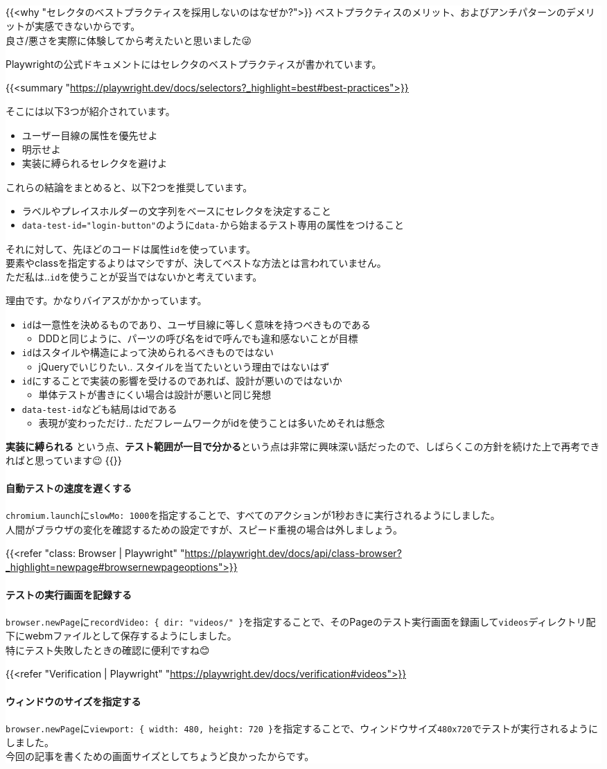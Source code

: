 {{<why "セレクタのベストプラクティスを採用しないのはなぜか?">}}
ベストプラクティスのメリット、およびアンチパターンのデメリットが実感できないからです。  
良さ/悪さを実際に体験してから考えたいと思いました😜

Playwrightの公式ドキュメントにはセレクタのベストプラクティスが書かれています。

{{<summary "https://playwright.dev/docs/selectors?_highlight=best#best-practices">}}

そこには以下3つが紹介されています。

* ユーザー目線の属性を優先せよ
* 明示せよ
* 実装に縛られるセレクタを避けよ

これらの結論をまとめると、以下2つを推奨しています。

* ラベルやプレイスホルダーの文字列をベースにセレクタを決定すること
* `data-test-id="login-button"`のように`data-`から始まるテスト専用の属性をつけること

それに対して、先ほどのコードは属性`id`を使っています。  
要素やclassを指定するよりはマシですが、決してベストな方法とは言われていません。  
ただ私は..`id`を使うことが妥当ではないかと考えています。

理由です。かなりバイアスがかかっています。

* `id`は一意性を決めるものであり、ユーザ目線に等しく意味を持つべきものである
    * DDDと同じように、パーツの呼び名をidで呼んでも違和感ないことが目標
* `id`はスタイルや構造によって決められるべきものではない
    * jQueryでいじりたい.. スタイルを当てたいという理由ではないはず
* `id`にすることで実装の影響を受けるのであれば、設計が悪いのではないか
    * 単体テストが書きにくい場合は設計が悪いと同じ発想
* `data-test-id`なども結局はidである
  * 表現が変わっただけ.. ただフレームワークがidを使うことは多いためそれは懸念

**実装に縛られる** という点、**テスト範囲が一目で分かる**という点は非常に興味深い話だったので、しばらくこの方針を続けた上で再考できればと思っています😉
{{</why>}}

#### 自動テストの速度を遅くする

`chromium.launch`に`slowMo: 1000`を指定することで、すべてのアクションが1秒おきに実行されるようにしました。  
人間がブラウザの変化を確認するための設定ですが、スピード重視の場合は外しましょう。

{{<refer "class: Browser | Playwright" "https://playwright.dev/docs/api/class-browser?_highlight=newpage#browsernewpageoptions">}}

#### テストの実行画面を記録する

`browser.newPage`に`recordVideo: { dir: "videos/" }`を指定することで、そのPageのテスト実行画面を録画して`videos`ディレクトリ配下にwebmファイルとして保存するようにしました。  
特にテスト失敗したときの確認に便利ですね😊

{{<refer "Verification | Playwright" "https://playwright.dev/docs/verification#videos">}}

#### ウィンドウのサイズを指定する

`browser.newPage`に`viewport: { width: 480, height: 720 }`を指定することで、ウィンドウサイズ`480x720`でテストが実行されるようにしました。  
今回の記事を書くための画面サイズとしてちょうど良かったからです。
